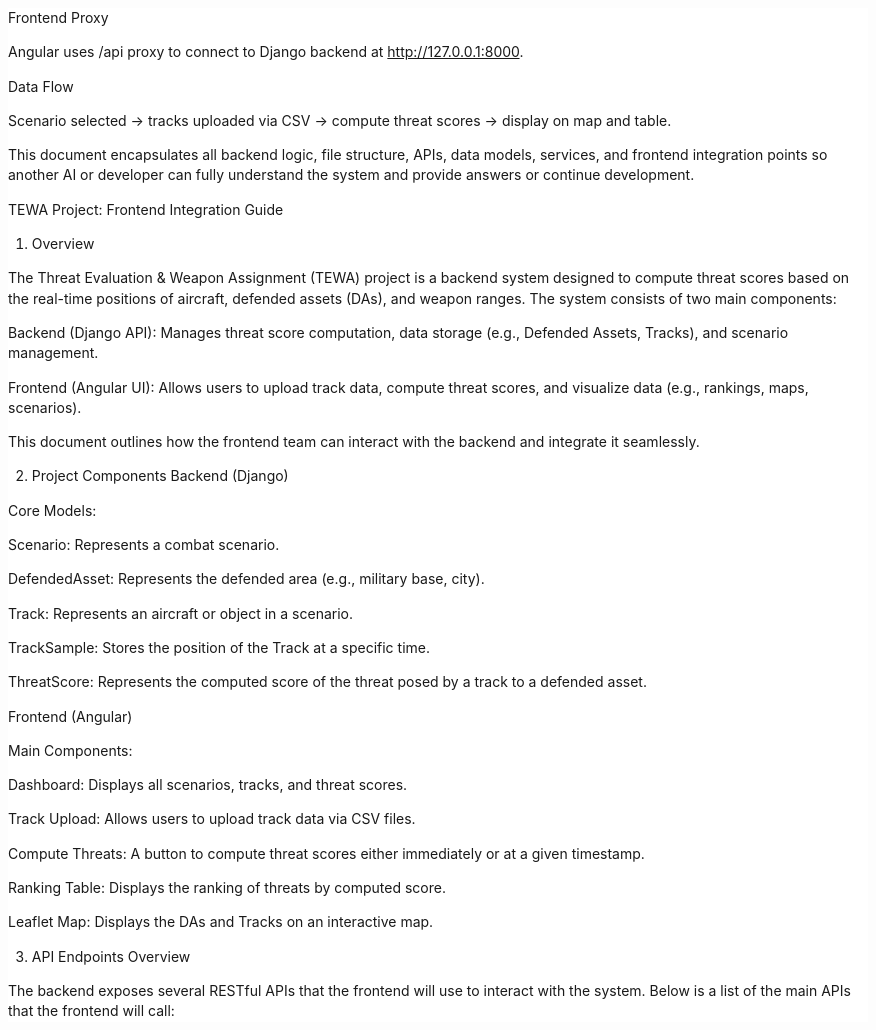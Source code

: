 Frontend Proxy

Angular uses /api proxy to connect to Django backend at http://127.0.0.1:8000.

Data Flow

Scenario selected → tracks uploaded via CSV → compute threat scores → display on map and table.

This document encapsulates all backend logic, file structure, APIs, data models, services, and frontend integration points so another AI or developer can fully understand the system and provide answers or continue development.

TEWA Project: Frontend Integration Guide

1. Overview

The Threat Evaluation & Weapon Assignment (TEWA) project is a backend system designed to compute threat scores based on the real-time positions of aircraft, defended assets (DAs), and weapon ranges. The system consists of two main components:

Backend (Django API): Manages threat score computation, data storage (e.g., Defended Assets, Tracks), and scenario management.

Frontend (Angular UI): Allows users to upload track data, compute threat scores, and visualize data (e.g., rankings, maps, scenarios).

This document outlines how the frontend team can interact with the backend and integrate it seamlessly.

2. Project Components
   Backend (Django)

Core Models:

Scenario: Represents a combat scenario.

DefendedAsset: Represents the defended area (e.g., military base, city).

Track: Represents an aircraft or object in a scenario.

TrackSample: Stores the position of the Track at a specific time.

ThreatScore: Represents the computed score of the threat posed by a track to a defended asset.

Frontend (Angular)

Main Components:

Dashboard: Displays all scenarios, tracks, and threat scores.

Track Upload: Allows users to upload track data via CSV files.

Compute Threats: A button to compute threat scores either immediately or at a given timestamp.

Ranking Table: Displays the ranking of threats by computed score.

Leaflet Map: Displays the DAs and Tracks on an interactive map.

3. API Endpoints Overview

The backend exposes several RESTful APIs that the frontend will use to interact with the system. Below is a list of the main APIs that the frontend will call:
